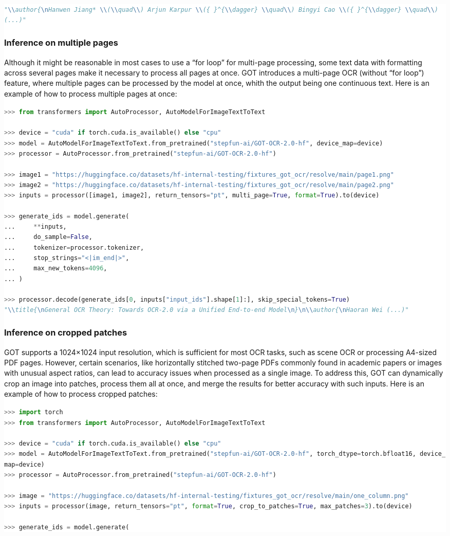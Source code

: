 ```python
"\\author{\nHanwen Jiang* \\(\\quad\\) Arjun Karpur \\({ }^{\\dagger} \\quad\\) Bingyi Cao \\({ }^{\\dagger} \\quad\\) (...)"
```

### Inference on multiple pages

Although it might be reasonable in most cases to use a “for loop” for multi-page processing, some text data with formatting across several pages make it necessary to process all pages at once. GOT introduces a multi-page OCR (without “for loop”) feature, where multiple pages can be processed by the model at once, whith the output being one continuous text.
Here is an example of how to process multiple pages at once:


```python
>>> from transformers import AutoProcessor, AutoModelForImageTextToText

>>> device = "cuda" if torch.cuda.is_available() else "cpu"
>>> model = AutoModelForImageTextToText.from_pretrained("stepfun-ai/GOT-OCR-2.0-hf", device_map=device)
>>> processor = AutoProcessor.from_pretrained("stepfun-ai/GOT-OCR-2.0-hf")

>>> image1 = "https://huggingface.co/datasets/hf-internal-testing/fixtures_got_ocr/resolve/main/page1.png"
>>> image2 = "https://huggingface.co/datasets/hf-internal-testing/fixtures_got_ocr/resolve/main/page2.png"
>>> inputs = processor([image1, image2], return_tensors="pt", multi_page=True, format=True).to(device)

>>> generate_ids = model.generate(
...     **inputs,
...     do_sample=False,
...     tokenizer=processor.tokenizer,
...     stop_strings="<|im_end|>",
...     max_new_tokens=4096,
... )

>>> processor.decode(generate_ids[0, inputs["input_ids"].shape[1]:], skip_special_tokens=True)
"\\title{\nGeneral OCR Theory: Towards OCR-2.0 via a Unified End-to-end Model\n}\n\\author{\nHaoran Wei (...)"
```

### Inference on cropped patches

GOT supports a 1024×1024 input resolution, which is sufficient for most OCR tasks, such as scene OCR or processing A4-sized PDF pages. However, certain scenarios, like horizontally stitched two-page PDFs commonly found in academic papers or images with unusual aspect ratios, can lead to accuracy issues when processed as a single image. To address this, GOT can dynamically crop an image into patches, process them all at once, and merge the results for better accuracy with such inputs.
Here is an example of how to process cropped patches:

```python
>>> import torch
>>> from transformers import AutoProcessor, AutoModelForImageTextToText

>>> device = "cuda" if torch.cuda.is_available() else "cpu"
>>> model = AutoModelForImageTextToText.from_pretrained("stepfun-ai/GOT-OCR-2.0-hf", torch_dtype=torch.bfloat16, device_map=device)
>>> processor = AutoProcessor.from_pretrained("stepfun-ai/GOT-OCR-2.0-hf")

>>> image = "https://huggingface.co/datasets/hf-internal-testing/fixtures_got_ocr/resolve/main/one_column.png"
>>> inputs = processor(image, return_tensors="pt", format=True, crop_to_patches=True, max_patches=3).to(device)

>>> generate_ids = model.generate(
```